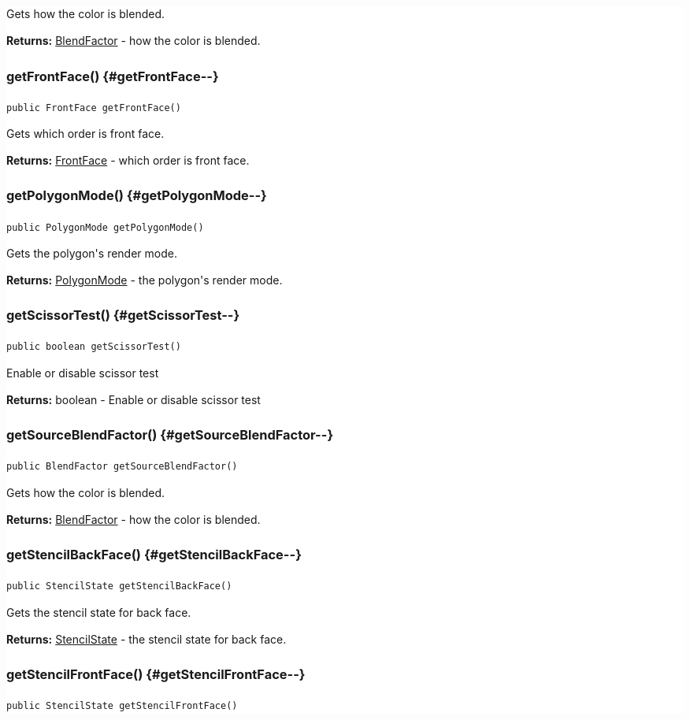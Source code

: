 
Gets how the color is blended.

**Returns:**
[BlendFactor](../../com.aspose.threed/blendfactor) - how the color is blended.
### getFrontFace() {#getFrontFace--}
```
public FrontFace getFrontFace()
```


Gets which order is front face.

**Returns:**
[FrontFace](../../com.aspose.threed/frontface) - which order is front face.
### getPolygonMode() {#getPolygonMode--}
```
public PolygonMode getPolygonMode()
```


Gets the polygon's render mode.

**Returns:**
[PolygonMode](../../com.aspose.threed/polygonmode) - the polygon's render mode.
### getScissorTest() {#getScissorTest--}
```
public boolean getScissorTest()
```


Enable or disable scissor test

**Returns:**
boolean - Enable or disable scissor test
### getSourceBlendFactor() {#getSourceBlendFactor--}
```
public BlendFactor getSourceBlendFactor()
```


Gets how the color is blended.

**Returns:**
[BlendFactor](../../com.aspose.threed/blendfactor) - how the color is blended.
### getStencilBackFace() {#getStencilBackFace--}
```
public StencilState getStencilBackFace()
```


Gets the stencil state for back face.

**Returns:**
[StencilState](../../com.aspose.threed/stencilstate) - the stencil state for back face.
### getStencilFrontFace() {#getStencilFrontFace--}
```
public StencilState getStencilFrontFace()
```
